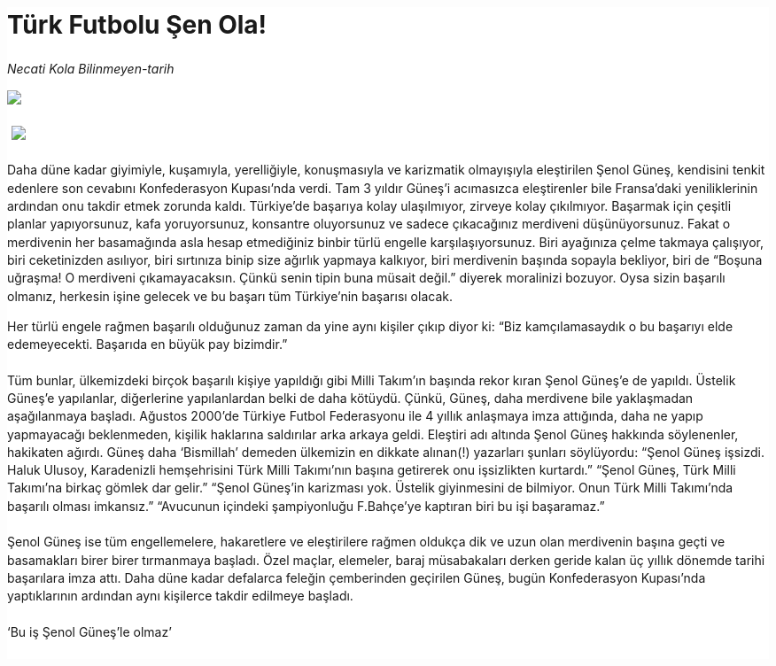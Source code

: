 # Türk Futbolu Şen Ola!

*Necati Kola Bilinmeyen-tarih*

<div>
 <font>
  <img border="0" height="1" src="/web/20041116053747im_/http://aksiyon.com.tr/images/blank.gif"/>
 </font>
 <font class="content">
  <p>
   <img border="0" hspace="5" src="http://web.archive.org/web/20041116053747im_/http://www.aksiyon.com.tr/resim/447/40.jpg" vspace="5"/>
  </p>
 </font>
 <font class="content">
  Daha düne kadar giyimiyle, kuşamıyla, yerelliğiyle, konuşmasıyla ve karizmatik olmayışıyla eleştirilen Şenol Güneş, kendisini tenkit edenlere son cevabını Konfederasyon Kupası’nda verdi. Tam 3 yıldır Güneş’i acımasızca eleştirenler bile Fransa’daki yeniliklerinin ardından onu takdir etmek zorunda kaldı. Türkiye’de başarıya kolay ulaşılmıyor, zirveye kolay çıkılmıyor. Başarmak için çeşitli planlar yapıyorsunuz, kafa yoruyorsunuz, konsantre oluyorsunuz ve sadece çıkacağınız merdiveni düşünüyorsunuz. Fakat o merdivenin her basamağında asla hesap etmediğiniz binbir türlü engelle karşılaşıyorsunuz. Biri ayağınıza çelme takmaya çalışıyor, biri ceketinizden asılıyor, biri sırtınıza binip size ağırlık yapmaya kalkıyor, biri merdivenin başında sopayla bekliyor, biri de “Boşuna uğraşma! O merdiveni çıkamayacaksın. Çünkü senin tipin buna müsait değil.” diyerek moralinizi bozuyor. Oysa sizin başarılı olmanız, herkesin işine gelecek ve bu başarı tüm Türkiye’nin başarısı olacak.
 </font>
 <p>
  <font class="content">
   Her türlü engele rağmen başarılı olduğunuz zaman da yine aynı kişiler çıkıp diyor ki: “Biz kamçılamasaydık o bu başarıyı elde edemeyecekti. Başarıda en büyük pay bizimdir.”
   <br/>
   <br/>
   Tüm bunlar, ülkemizdeki birçok başarılı kişiye yapıldığı gibi Milli Takım’ın başında rekor kıran Şenol Güneş’e de yapıldı. Üstelik Güneş’e yapılanlar, diğerlerine yapılanlardan belki de daha kötüydü. Çünkü, Güneş, daha merdivene bile yaklaşmadan aşağılanmaya başladı. Ağustos 2000’de Türkiye Futbol Federasyonu ile 4 yıllık anlaşmaya imza attığında, daha ne yapıp yapmayacağı beklenmeden, kişilik haklarına saldırılar arka arkaya geldi. Eleştiri adı altında Şenol Güneş hakkında söylenenler, hakikaten ağırdı. Güneş daha ‘Bismillah’ demeden ülkemizin en dikkate alınan(!) yazarları şunları söylüyordu: “Şenol Güneş işsizdi. Haluk Ulusoy, Karadenizli hemşehrisini Türk Milli Takımı’nın başına getirerek onu işsizlikten kurtardı.” “Şenol Güneş, Türk Milli Takımı’na birkaç gömlek dar gelir.” “Şenol Güneş’in karizması yok. Üstelik giyinmesini de bilmiyor. Onun Türk Milli Takımı’nda başarılı olması imkansız.” “Avucunun içindeki şampiyonluğu F.Bahçe’ye kaptıran biri bu işi başaramaz.”
   <br/>
   <br/>
   Şenol Güneş ise tüm engellemelere, hakaretlere ve eleştirilere rağmen oldukça dik ve uzun olan merdivenin başına geçti ve basamakları birer birer tırmanmaya başladı. Özel maçlar, elemeler, baraj müsabakaları derken geride kalan üç yıllık dönemde tarihi başarılara imza attı. Daha düne kadar defalarca feleğin çemberinden geçirilen Güneş, bugün Konfederasyon Kupası’nda yaptıklarının ardından aynı kişilerce takdir edilmeye başladı.
   <br/>
   <br/>
   ‘Bu iş Şenol Güneş’le olmaz’
   <br/>
   <br/>